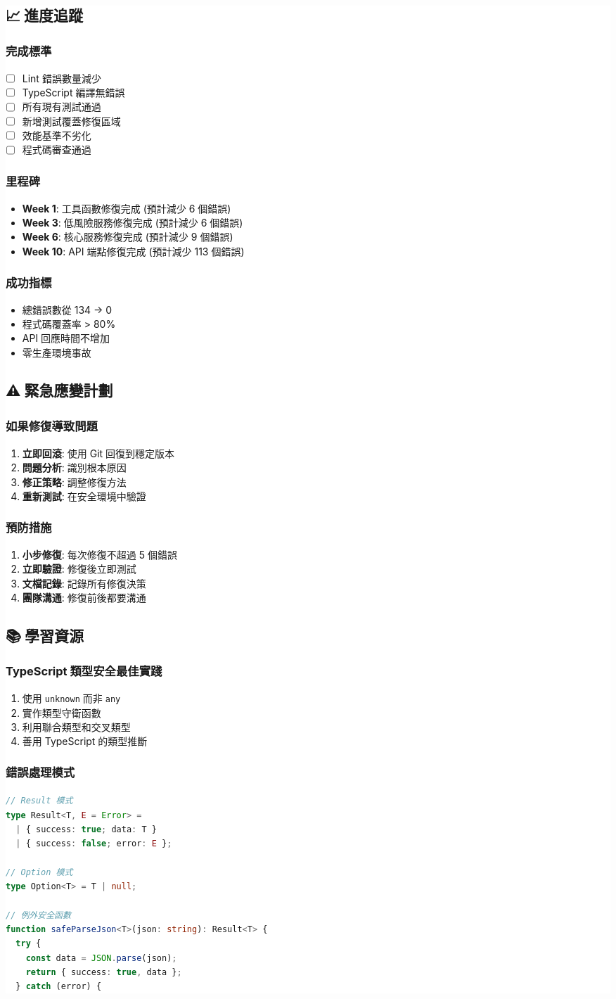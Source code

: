 ## 📈 進度追蹤

### 完成標準
- [ ] Lint 錯誤數量減少
- [ ] TypeScript 編譯無錯誤
- [ ] 所有現有測試通過
- [ ] 新增測試覆蓋修復區域  
- [ ] 效能基準不劣化
- [ ] 程式碼審查通過

### 里程碑
- **Week 1**: 工具函數修復完成 (預計減少 6 個錯誤)
- **Week 3**: 低風險服務修復完成 (預計減少 6 個錯誤)  
- **Week 6**: 核心服務修復完成 (預計減少 9 個錯誤)
- **Week 10**: API 端點修復完成 (預計減少 113 個錯誤)

### 成功指標
- 總錯誤數從 134 → 0
- 程式碼覆蓋率 > 80%
- API 回應時間不增加
- 零生產環境事故

## ⚠️ 緊急應變計劃

### 如果修復導致問題
1. **立即回滾**: 使用 Git 回復到穩定版本
2. **問題分析**: 識別根本原因
3. **修正策略**: 調整修復方法
4. **重新測試**: 在安全環境中驗證

### 預防措施
1. **小步修復**: 每次修復不超過 5 個錯誤
2. **立即驗證**: 修復後立即測試
3. **文檔記錄**: 記錄所有修復決策
4. **團隊溝通**: 修復前後都要溝通

## 📚 學習資源

### TypeScript 類型安全最佳實踐
1. 使用 `unknown` 而非 `any`
2. 實作類型守衛函數
3. 利用聯合類型和交叉類型
4. 善用 TypeScript 的類型推斷

### 錯誤處理模式
```typescript
// Result 模式
type Result<T, E = Error> = 
  | { success: true; data: T }
  | { success: false; error: E };

// Option 模式
type Option<T> = T | null;

// 例外安全函數
function safeParseJson<T>(json: string): Result<T> {
  try {
    const data = JSON.parse(json);
    return { success: true, data };
  } catch (error) {
```